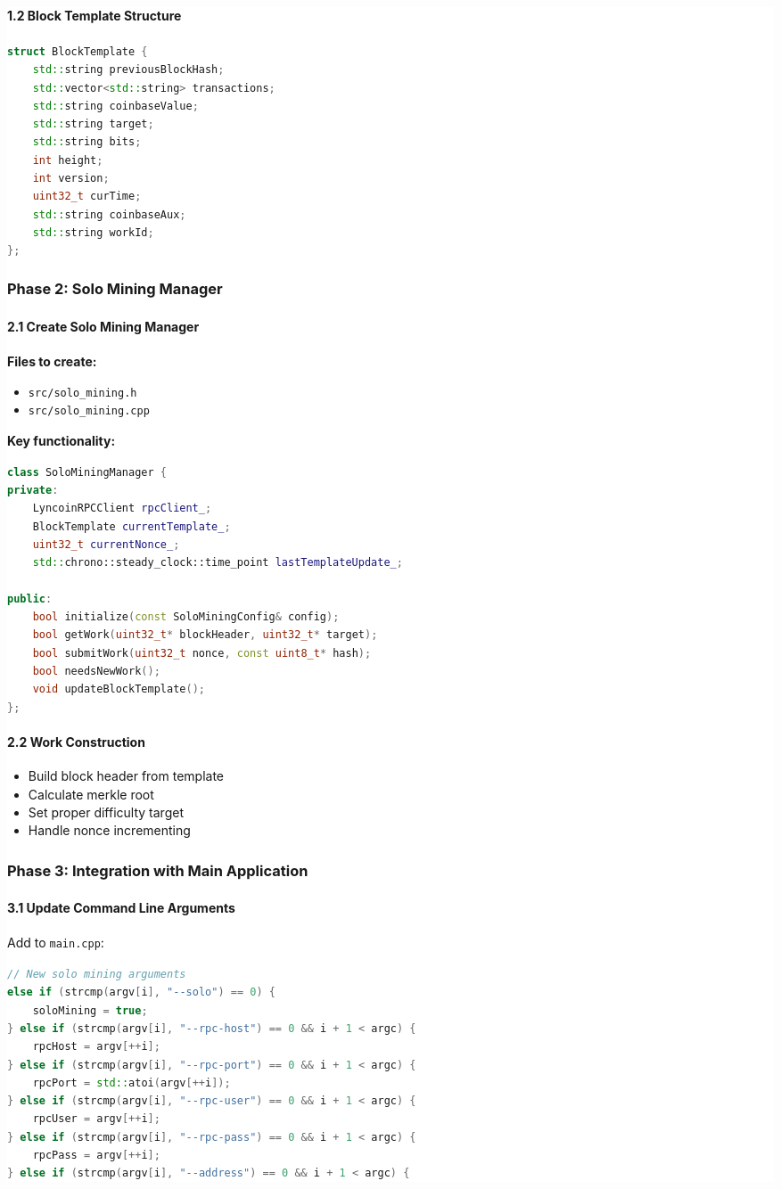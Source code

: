 #### 1.2 Block Template Structure
```cpp
struct BlockTemplate {
    std::string previousBlockHash;
    std::vector<std::string> transactions;
    std::string coinbaseValue;
    std::string target;
    std::string bits;
    int height;
    int version;
    uint32_t curTime;
    std::string coinbaseAux;
    std::string workId;
};
```

### Phase 2: Solo Mining Manager

#### 2.1 Create Solo Mining Manager
**Files to create:**
- `src/solo_mining.h`
- `src/solo_mining.cpp`

**Key functionality:**
```cpp
class SoloMiningManager {
private:
    LyncoinRPCClient rpcClient_;
    BlockTemplate currentTemplate_;
    uint32_t currentNonce_;
    std::chrono::steady_clock::time_point lastTemplateUpdate_;
    
public:
    bool initialize(const SoloMiningConfig& config);
    bool getWork(uint32_t* blockHeader, uint32_t* target);
    bool submitWork(uint32_t nonce, const uint8_t* hash);
    bool needsNewWork();
    void updateBlockTemplate();
};
```

#### 2.2 Work Construction
- Build block header from template
- Calculate merkle root
- Set proper difficulty target
- Handle nonce incrementing

### Phase 3: Integration with Main Application

#### 3.1 Update Command Line Arguments
Add to `main.cpp`:
```cpp
// New solo mining arguments
else if (strcmp(argv[i], "--solo") == 0) {
    soloMining = true;
} else if (strcmp(argv[i], "--rpc-host") == 0 && i + 1 < argc) {
    rpcHost = argv[++i];
} else if (strcmp(argv[i], "--rpc-port") == 0 && i + 1 < argc) {
    rpcPort = std::atoi(argv[++i]);
} else if (strcmp(argv[i], "--rpc-user") == 0 && i + 1 < argc) {
    rpcUser = argv[++i];
} else if (strcmp(argv[i], "--rpc-pass") == 0 && i + 1 < argc) {
    rpcPass = argv[++i];
} else if (strcmp(argv[i], "--address") == 0 && i + 1 < argc) {
```